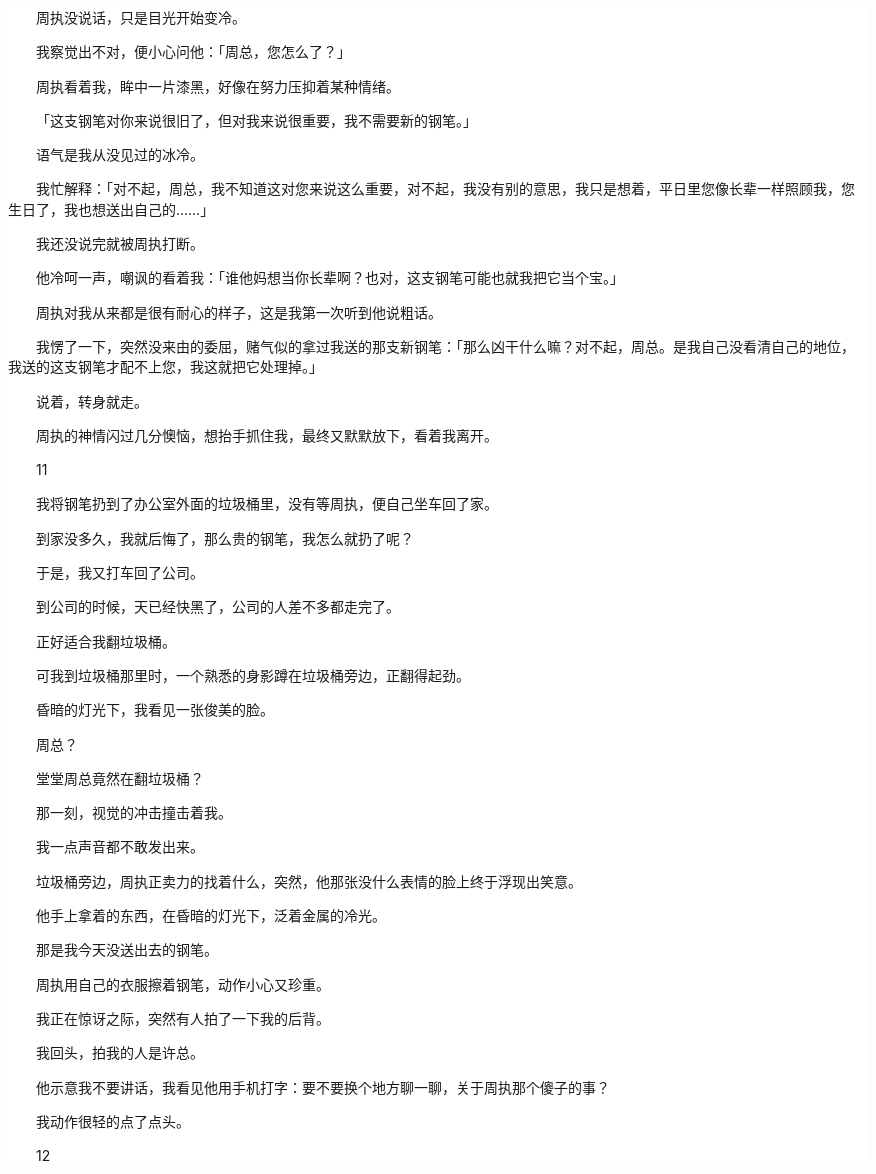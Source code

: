 &emsp;&emsp;周执没说话，只是目光开始变冷。  
  
&emsp;&emsp;我察觉出不对，便小心问他：「周总，您怎么了？」  
  
&emsp;&emsp;周执看着我，眸中一片漆黑，好像在努力压抑着某种情绪。  
  
&emsp;&emsp;「这支钢笔对你来说很旧了，但对我来说很重要，我不需要新的钢笔。」  
  
&emsp;&emsp;语气是我从没见过的冰冷。  
  
&emsp;&emsp;我忙解释：「对不起，周总，我不知道这对您来说这么重要，对不起，我没有别的意思，我只是想着，平日里您像长辈一样照顾我，您生日了，我也想送出自己的……」  
  
&emsp;&emsp;我还没说完就被周执打断。  
  
&emsp;&emsp;他冷呵一声，嘲讽的看着我：「谁他妈想当你长辈啊？也对，这支钢笔可能也就我把它当个宝。」  
  
&emsp;&emsp;周执对我从来都是很有耐心的样子，这是我第一次听到他说粗话。  
  
&emsp;&emsp;我愣了一下，突然没来由的委屈，赌气似的拿过我送的那支新钢笔：「那么凶干什么嘛？对不起，周总。是我自己没看清自己的地位，我送的这支钢笔才配不上您，我这就把它处理掉。」  
  
&emsp;&emsp;说着，转身就走。  
  
&emsp;&emsp;周执的神情闪过几分懊恼，想抬手抓住我，最终又默默放下，看着我离开。  
  
&emsp;&emsp;11  
  
&emsp;&emsp;我将钢笔扔到了办公室外面的垃圾桶里，没有等周执，便自己坐车回了家。  
  
&emsp;&emsp;到家没多久，我就后悔了，那么贵的钢笔，我怎么就扔了呢？  
  
&emsp;&emsp;于是，我又打车回了公司。  
  
&emsp;&emsp;到公司的时候，天已经快黑了，公司的人差不多都走完了。  
  
&emsp;&emsp;正好适合我翻垃圾桶。  
  
&emsp;&emsp;可我到垃圾桶那里时，一个熟悉的身影蹲在垃圾桶旁边，正翻得起劲。  
  
&emsp;&emsp;昏暗的灯光下，我看见一张俊美的脸。  
  
&emsp;&emsp;周总？  
  
&emsp;&emsp;堂堂周总竟然在翻垃圾桶？  
  
&emsp;&emsp;那一刻，视觉的冲击撞击着我。  
  
&emsp;&emsp;我一点声音都不敢发出来。  
  
&emsp;&emsp;垃圾桶旁边，周执正卖力的找着什么，突然，他那张没什么表情的脸上终于浮现出笑意。  
  
&emsp;&emsp;他手上拿着的东西，在昏暗的灯光下，泛着金属的冷光。  
  
&emsp;&emsp;那是我今天没送出去的钢笔。  
  
&emsp;&emsp;周执用自己的衣服擦着钢笔，动作小心又珍重。  
  
&emsp;&emsp;我正在惊讶之际，突然有人拍了一下我的后背。  
  
&emsp;&emsp;我回头，拍我的人是许总。  
  
&emsp;&emsp;他示意我不要讲话，我看见他用手机打字：要不要换个地方聊一聊，关于周执那个傻子的事？  
  
&emsp;&emsp;我动作很轻的点了点头。  
  
&emsp;&emsp;12  
  